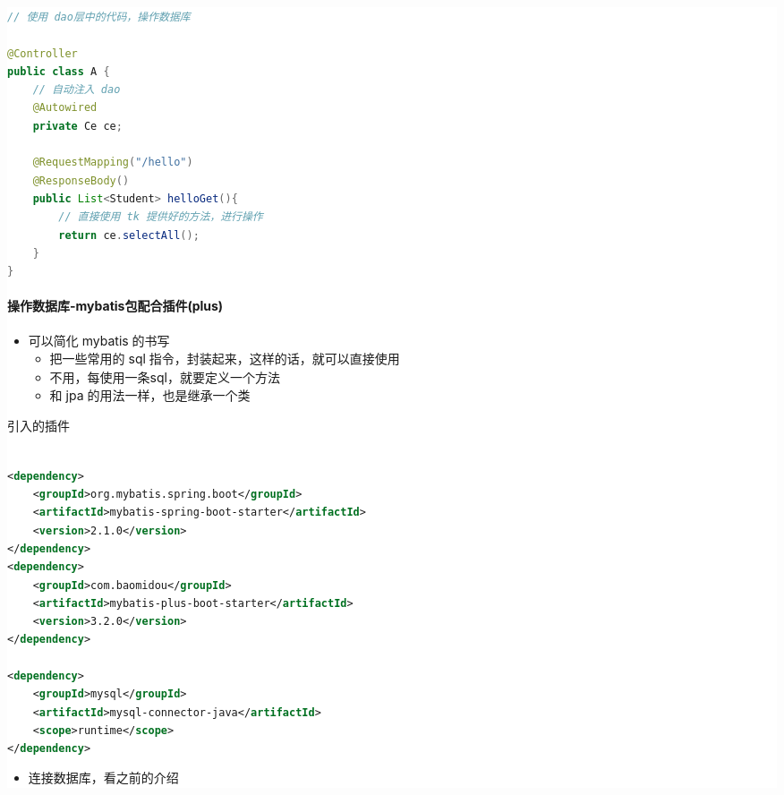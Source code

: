 ```java
// 使用 dao层中的代码，操作数据库

@Controller
public class A {
    // 自动注入 dao
    @Autowired
    private Ce ce;

    @RequestMapping("/hello")
    @ResponseBody()
    public List<Student> helloGet(){
        // 直接使用 tk 提供好的方法，进行操作 
        return ce.selectAll();
    }
}

```





#### 操作数据库-mybatis包配合插件(plus)
- 可以简化 mybatis 的书写
  - 把一些常用的 sql 指令，封装起来，这样的话，就可以直接使用
  - 不用，每使用一条sql，就要定义一个方法
  - 和 jpa 的用法一样，也是继承一个类
  

引入的插件
```xml

<dependency>
    <groupId>org.mybatis.spring.boot</groupId>
    <artifactId>mybatis-spring-boot-starter</artifactId>
    <version>2.1.0</version>
</dependency>
<dependency>
    <groupId>com.baomidou</groupId>
    <artifactId>mybatis-plus-boot-starter</artifactId>
    <version>3.2.0</version>
</dependency>

<dependency>
    <groupId>mysql</groupId>
    <artifactId>mysql-connector-java</artifactId>
    <scope>runtime</scope>
</dependency>
```





- 连接数据库，看之前的介绍
